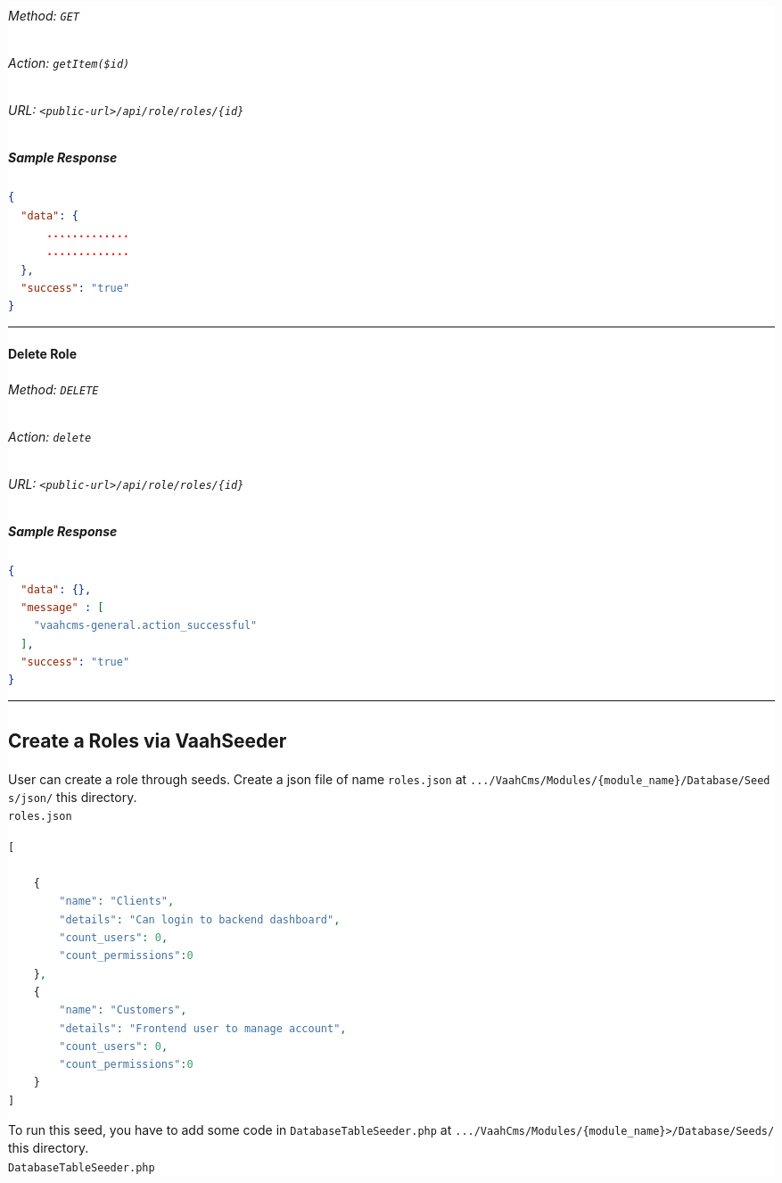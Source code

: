 ###### Method: `GET`
###### Action: `getItem($id)`
###### URL: `<public-url>/api/role/roles/{id}`

##### Sample Response

```json
{
  "data": {
      .............
      .............
  },
  "success": "true"
}
```
---

#### Delete Role

###### Method: `DELETE`
###### Action: `delete`
###### URL: `<public-url>/api/role/roles/{id}`

##### Sample Response

```json
{
  "data": {},
  "message" : [
    "vaahcms-general.action_successful"
  ],
  "success": "true"
}
```
---

## Create a Roles via VaahSeeder

User can create a role through seeds. Create a json file of name `roles.json` at `.../VaahCms/Modules/{module_name}/Database/Seeds/json/` this directory.   
`roles.json`

```php
[

    {
        "name": "Clients",
        "details": "Can login to backend dashboard",
        "count_users": 0,
        "count_permissions":0      
    },
    {
        "name": "Customers",
        "details": "Frontend user to manage account",
        "count_users": 0,
        "count_permissions":0   
    }
]
```
To run this seed, you have to add some code in `DatabaseTableSeeder.php` at `.../VaahCms/Modules/{module_name}>/Database/Seeds/` this directory.   
`DatabaseTableSeeder.php`
